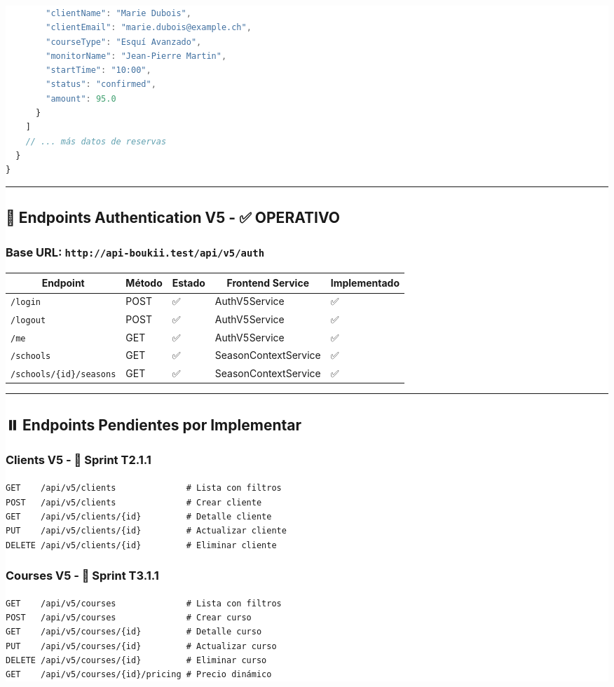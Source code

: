```javascript
        "clientName": "Marie Dubois",
        "clientEmail": "marie.dubois@example.ch",
        "courseType": "Esquí Avanzado",
        "monitorName": "Jean-Pierre Martin",
        "startTime": "10:00",
        "status": "confirmed",
        "amount": 95.0
      }
    ]
    // ... más datos de reservas
  }
}
```

---

## 🔐 **Endpoints Authentication V5** - ✅ OPERATIVO

### **Base URL**: `http://api-boukii.test/api/v5/auth`

| Endpoint | Método | Estado | Frontend Service | Implementado |
|----------|--------|--------|-----------------|--------------|
| `/login` | POST | ✅ | AuthV5Service | ✅ |
| `/logout` | POST | ✅ | AuthV5Service | ✅ |
| `/me` | GET | ✅ | AuthV5Service | ✅ |
| `/schools` | GET | ✅ | SeasonContextService | ✅ |
| `/schools/{id}/seasons` | GET | ✅ | SeasonContextService | ✅ |

---

## ⏸️ **Endpoints Pendientes por Implementar**

### **Clients V5** - 📅 Sprint T2.1.1
```
GET    /api/v5/clients              # Lista con filtros
POST   /api/v5/clients              # Crear cliente
GET    /api/v5/clients/{id}         # Detalle cliente  
PUT    /api/v5/clients/{id}         # Actualizar cliente
DELETE /api/v5/clients/{id}         # Eliminar cliente
```

### **Courses V5** - 📅 Sprint T3.1.1  
```
GET    /api/v5/courses              # Lista con filtros
POST   /api/v5/courses              # Crear curso
GET    /api/v5/courses/{id}         # Detalle curso
PUT    /api/v5/courses/{id}         # Actualizar curso
DELETE /api/v5/courses/{id}         # Eliminar curso
GET    /api/v5/courses/{id}/pricing # Precio dinámico
```
